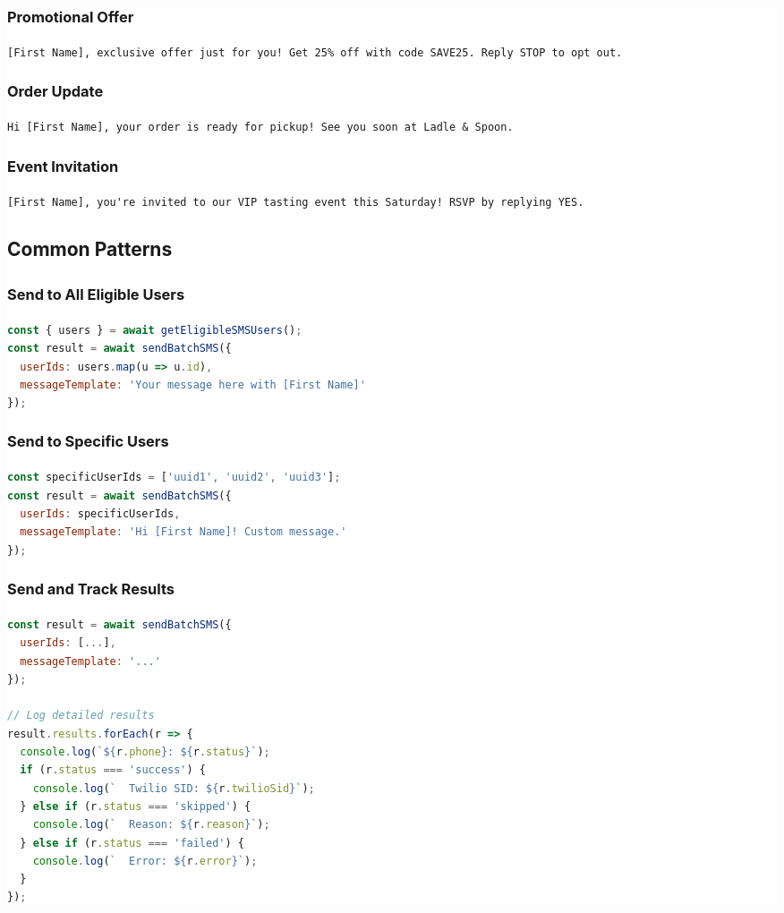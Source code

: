 ### Promotional Offer
```
[First Name], exclusive offer just for you! Get 25% off with code SAVE25. Reply STOP to opt out.
```

### Order Update
```
Hi [First Name], your order is ready for pickup! See you soon at Ladle & Spoon.
```

### Event Invitation
```
[First Name], you're invited to our VIP tasting event this Saturday! RSVP by replying YES.
```

## Common Patterns

### Send to All Eligible Users

```javascript
const { users } = await getEligibleSMSUsers();
const result = await sendBatchSMS({
  userIds: users.map(u => u.id),
  messageTemplate: 'Your message here with [First Name]'
});
```

### Send to Specific Users

```javascript
const specificUserIds = ['uuid1', 'uuid2', 'uuid3'];
const result = await sendBatchSMS({
  userIds: specificUserIds,
  messageTemplate: 'Hi [First Name]! Custom message.'
});
```

### Send and Track Results

```javascript
const result = await sendBatchSMS({
  userIds: [...],
  messageTemplate: '...'
});

// Log detailed results
result.results.forEach(r => {
  console.log(`${r.phone}: ${r.status}`);
  if (r.status === 'success') {
    console.log(`  Twilio SID: ${r.twilioSid}`);
  } else if (r.status === 'skipped') {
    console.log(`  Reason: ${r.reason}`);
  } else if (r.status === 'failed') {
    console.log(`  Error: ${r.error}`);
  }
});
```
